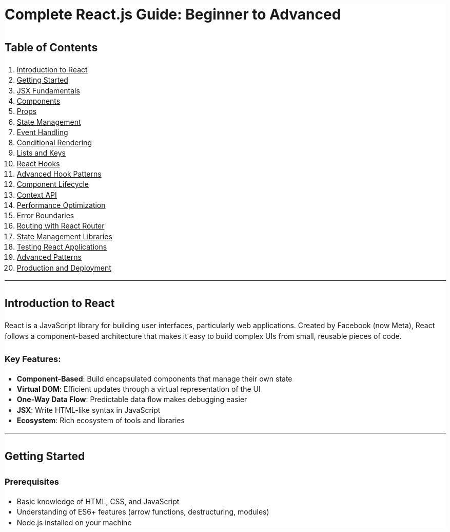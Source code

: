# Complete React.js Guide: Beginner to Advanced

## Table of Contents
1. [Introduction to React](#introduction-to-react)
2. [Getting Started](#getting-started)
3. [JSX Fundamentals](#jsx-fundamentals)
4. [Components](#components)
5. [Props](#props)
6. [State Management](#state-management)
7. [Event Handling](#event-handling)
8. [Conditional Rendering](#conditional-rendering)
9. [Lists and Keys](#lists-and-keys)
10. [React Hooks](#react-hooks)
11. [Advanced Hook Patterns](#advanced-hook-patterns)
12. [Component Lifecycle](#component-lifecycle)
13. [Context API](#context-api)
14. [Performance Optimization](#performance-optimization)
15. [Error Boundaries](#error-boundaries)
16. [Routing with React Router](#routing-with-react-router)
17. [State Management Libraries](#state-management-libraries)
18. [Testing React Applications](#testing-react-applications)
19. [Advanced Patterns](#advanced-patterns)
20. [Production and Deployment](#production-and-deployment)

---

## Introduction to React

React is a JavaScript library for building user interfaces, particularly web applications. Created by Facebook (now Meta), React follows a component-based architecture that makes it easy to build complex UIs from small, reusable pieces of code.

### Key Features:
- **Component-Based**: Build encapsulated components that manage their own state
- **Virtual DOM**: Efficient updates through a virtual representation of the UI
- **One-Way Data Flow**: Predictable data flow makes debugging easier
- **JSX**: Write HTML-like syntax in JavaScript
- **Ecosystem**: Rich ecosystem of tools and libraries

---

## Getting Started

### Prerequisites
- Basic knowledge of HTML, CSS, and JavaScript
- Understanding of ES6+ features (arrow functions, destructuring, modules)
- Node.js installed on your machine
